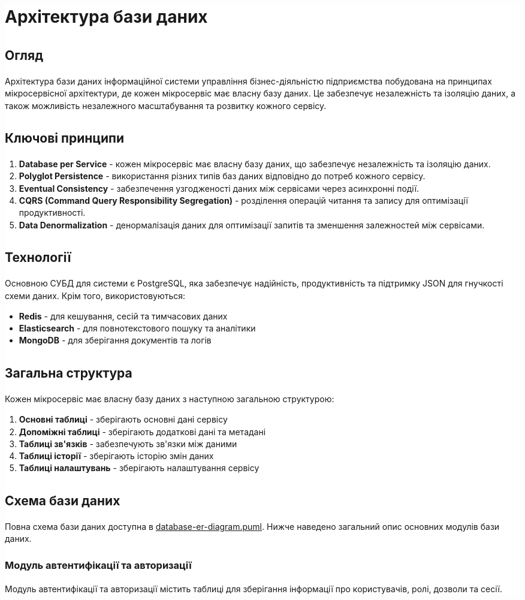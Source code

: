 # Архітектура бази даних

## Огляд

Архітектура бази даних інформаційної системи управління бізнес-діяльністю підприємства побудована на принципах мікросервісної архітектури, де кожен мікросервіс має власну базу даних. Це забезпечує незалежність та ізоляцію даних, а також можливість незалежного масштабування та розвитку кожного сервісу.

## Ключові принципи

1. **Database per Service** - кожен мікросервіс має власну базу даних, що забезпечує незалежність та ізоляцію даних.
2. **Polyglot Persistence** - використання різних типів баз даних відповідно до потреб кожного сервісу.
3. **Eventual Consistency** - забезпечення узгодженості даних між сервісами через асинхронні події.
4. **CQRS (Command Query Responsibility Segregation)** - розділення операцій читання та запису для оптимізації продуктивності.
5. **Data Denormalization** - денормалізація даних для оптимізації запитів та зменшення залежностей між сервісами.

## Технології

Основною СУБД для системи є PostgreSQL, яка забезпечує надійність, продуктивність та підтримку JSON для гнучкості схеми даних. Крім того, використовуються:

- **Redis** - для кешування, сесій та тимчасових даних
- **Elasticsearch** - для повнотекстового пошуку та аналітики
- **MongoDB** - для зберігання документів та логів

## Загальна структура

Кожен мікросервіс має власну базу даних з наступною загальною структурою:

1. **Основні таблиці** - зберігають основні дані сервісу
2. **Допоміжні таблиці** - зберігають додаткові дані та метадані
3. **Таблиці зв'язків** - забезпечують зв'язки між даними
4. **Таблиці історії** - зберігають історію змін даних
5. **Таблиці налаштувань** - зберігають налаштування сервісу

## Схема бази даних

Повна схема бази даних доступна в [database-er-diagram.puml](../database-er-diagram.puml). Нижче наведено загальний опис основних модулів бази даних.

### Модуль автентифікації та авторизації

Модуль автентифікації та авторизації містить таблиці для зберігання інформації про користувачів, ролі, дозволи та сесії.
